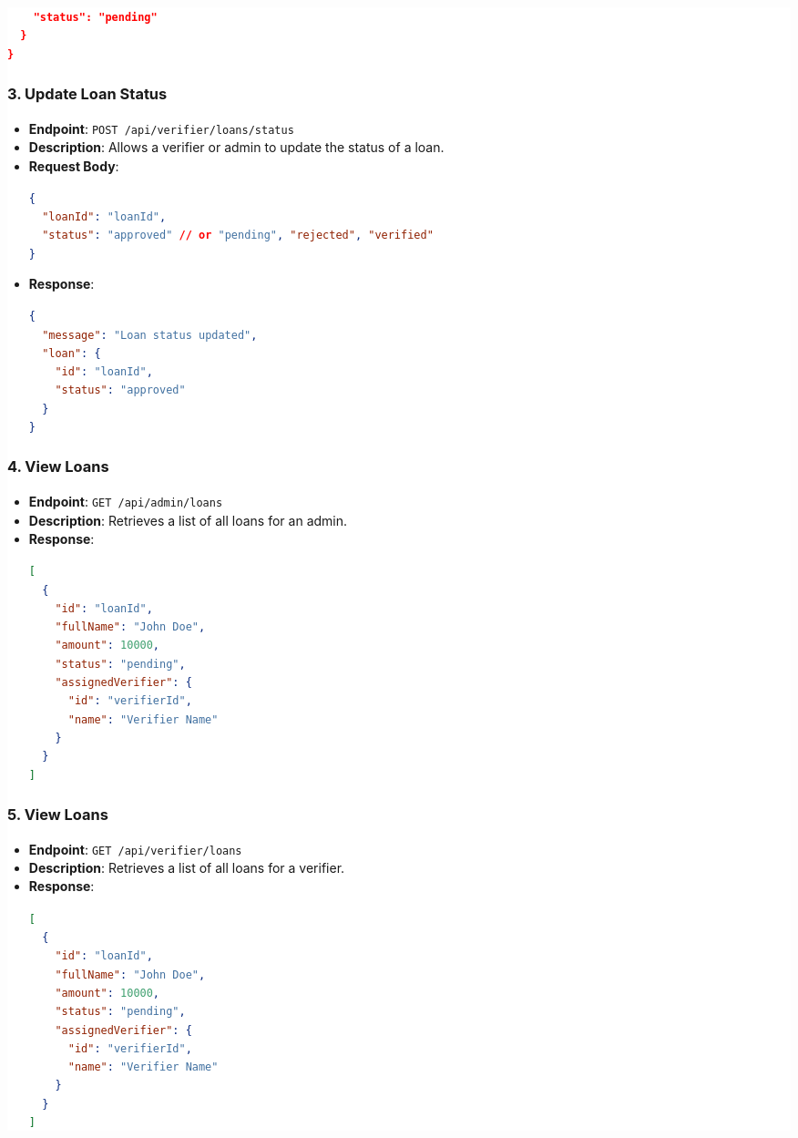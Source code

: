   ```json
      "status": "pending"
    }
  }
  ```

### **3. Update Loan Status**

- **Endpoint**: `POST /api/verifier/loans/status`
- **Description**: Allows a verifier or admin to update the status of a loan.
- **Request Body**:
  ```json
  {
    "loanId": "loanId",
    "status": "approved" // or "pending", "rejected", "verified"
  }
  ```
- **Response**:
  ```json
  {
    "message": "Loan status updated",
    "loan": {
      "id": "loanId",
      "status": "approved"
    }
  }
  ```

### **4. View Loans**

- **Endpoint**: `GET /api/admin/loans`
- **Description**: Retrieves a list of all loans for an admin.
- **Response**:
  ```json
  [
    {
      "id": "loanId",
      "fullName": "John Doe",
      "amount": 10000,
      "status": "pending",
      "assignedVerifier": {
        "id": "verifierId",
        "name": "Verifier Name"
      }
    }
  ]
  ```
### **5. View Loans**

- **Endpoint**: `GET /api/verifier/loans`
- **Description**: Retrieves a list of all loans for a verifier.
- **Response**:
  ```json
  [
    {
      "id": "loanId",
      "fullName": "John Doe",
      "amount": 10000,
      "status": "pending",
      "assignedVerifier": {
        "id": "verifierId",
        "name": "Verifier Name"
      }
    }
  ]
  ```